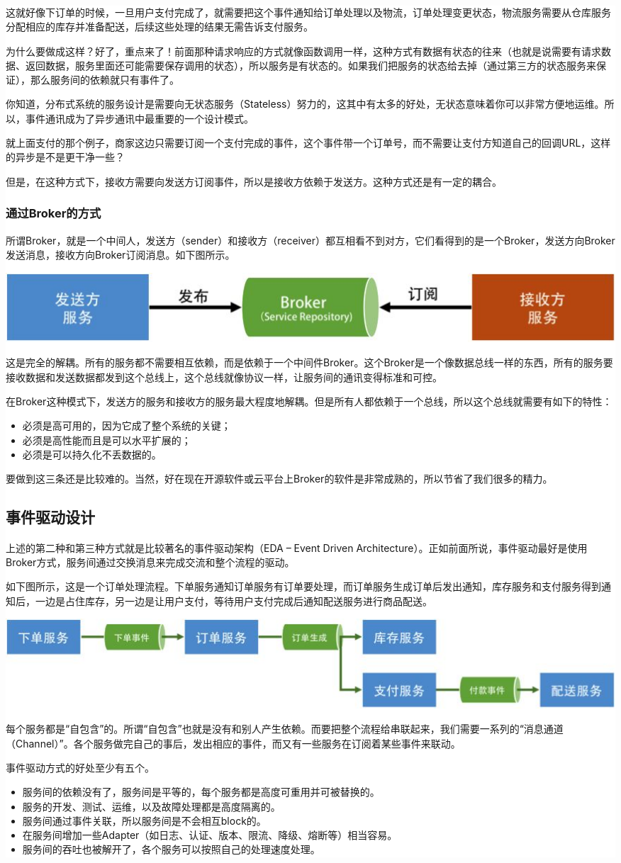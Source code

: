 这就好像下订单的时候，一旦用户支付完成了，就需要把这个事件通知给订单处理以及物流，订单处理变更状态，物流服务需要从仓库服务分配相应的库存并准备配送，后续这些处理的结果无需告诉支付服务。

为什么要做成这样？好了，重点来了！前面那种请求响应的方式就像函数调用一样，这种方式有数据有状态的往来（也就是说需要有请求数据、返回数据，服务里面还可能需要保存调用的状态），所以服务是有状态的。如果我们把服务的状态给去掉（通过第三方的状态服务来保证），那么服务间的依赖就只有事件了。

你知道，分布式系统的服务设计是需要向无状态服务（Stateless）努力的，这其中有太多的好处，无状态意味着你可以非常方便地运维。所以，事件通讯成为了异步通讯中最重要的一个设计模式。

就上面支付的那个例子，商家这边只需要订阅一个支付完成的事件，这个事件带一个订单号，而不需要让支付方知道自己的回调URL，这样的异步是不是更干净一些？

但是，在这种方式下，接收方需要向发送方订阅事件，所以是接收方依赖于发送方。这种方式还是有一定的耦合。

### 通过Broker的方式

所谓Broker，就是一个中间人，发送方（sender）和接收方（receiver）都互相看不到对方，它们看得到的是一个Broker，发送方向Broker发送消息，接收方向Broker订阅消息。如下图所示。

![00089](./img/043-弹力设计篇之“异步通讯设计”.assets/00089-1720519044880-23.jpeg)

这是完全的解耦。所有的服务都不需要相互依赖，而是依赖于一个中间件Broker。这个Broker是一个像数据总线一样的东西，所有的服务要接收数据和发送数据都发到这个总线上，这个总线就像协议一样，让服务间的通讯变得标准和可控。

在Broker这种模式下，发送方的服务和接收方的服务最大程度地解耦。但是所有人都依赖于一个总线，所以这个总线就需要有如下的特性：

- 必须是高可用的，因为它成了整个系统的关键；
- 必须是高性能而且是可以水平扩展的；
- 必须是可以持久化不丢数据的。

要做到这三条还是比较难的。当然，好在现在开源软件或云平台上Broker的软件是非常成熟的，所以节省了我们很多的精力。

## 事件驱动设计

上述的第二种和第三种方式就是比较著名的事件驱动架构（EDA – Event Driven Architecture）。正如前面所说，事件驱动最好是使用Broker方式，服务间通过交换消息来完成交流和整个流程的驱动。

如下图所示，这是一个订单处理流程。下单服务通知订单服务有订单要处理，而订单服务生成订单后发出通知，库存服务和支付服务得到通知后，一边是占住库存，另一边是让用户支付，等待用户支付完成后通知配送服务进行商品配送。

![00090](./img/043-弹力设计篇之“异步通讯设计”.assets/00090-1720519053734-25.jpeg)

每个服务都是“自包含”的。所谓“自包含”也就是没有和别人产生依赖。而要把整个流程给串联起来，我们需要一系列的“消息通道（Channel）”。各个服务做完自己的事后，发出相应的事件，而又有一些服务在订阅着某些事件来联动。

事件驱动方式的好处至少有五个。

- 服务间的依赖没有了，服务间是平等的，每个服务都是高度可重用并可被替换的。
- 服务的开发、测试、运维，以及故障处理都是高度隔离的。
- 服务间通过事件关联，所以服务间是不会相互block的。
- 在服务间增加一些Adapter（如日志、认证、版本、限流、降级、熔断等）相当容易。
- 服务间的吞吐也被解开了，各个服务可以按照自己的处理速度处理。
